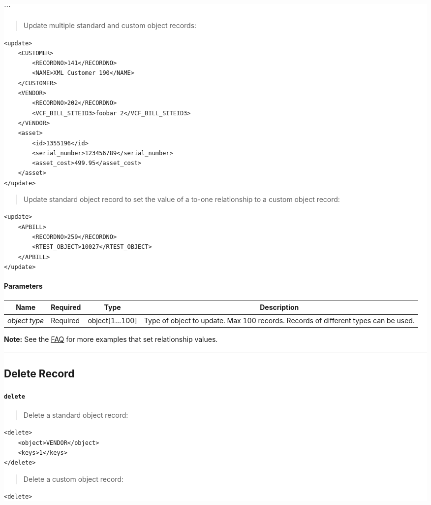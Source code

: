 </update>
```

> Update multiple standard and custom object records:

```
<update>
    <CUSTOMER>
        <RECORDNO>141</RECORDNO>
        <NAME>XML Customer 190</NAME>
    </CUSTOMER>
    <VENDOR>
        <RECORDNO>202</RECORDNO>
        <VCF_BILL_SITEID3>foobar 2</VCF_BILL_SITEID3>
    </VENDOR>
    <asset>
        <id>1355196</id>
        <serial_number>123456789</serial_number>
        <asset_cost>499.95</asset_cost>
    </asset>
</update>
```

> Update standard object record to set the value of a to-one relationship to a custom object record:

```
<update>
    <APBILL>
        <RECORDNO>259</RECORDNO>
        <RTEST_OBJECT>10027</RTEST_OBJECT>
    </APBILL>
</update>
```

#### Parameters

| Name | Required | Type | Description |
| --- | --- | --- | --- |
| _object type_ | Required | object\[1…100\] | Type of object to update. Max 100 records. Records of different types can be used. |

**Note:** See the [FAQ](https://developer.intacct.com/support/faq/#how-do-i-set-relationship-values-for-dimensions-custom-objects-or-standard-objects) for more examples that set relationship values.

* * *

Delete Record
-------------

#### `delete`

> Delete a standard object record:

```
<delete>
    <object>VENDOR</object>
    <keys>1</keys>
</delete>
```

> Delete a custom object record:

```
<delete>